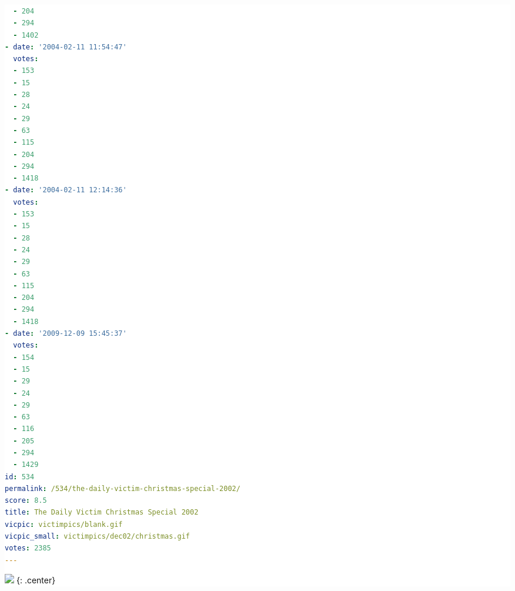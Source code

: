 ```yaml
  - 204
  - 294
  - 1402
- date: '2004-02-11 11:54:47'
  votes:
  - 153
  - 15
  - 28
  - 24
  - 29
  - 63
  - 115
  - 204
  - 294
  - 1418
- date: '2004-02-11 12:14:36'
  votes:
  - 153
  - 15
  - 28
  - 24
  - 29
  - 63
  - 115
  - 204
  - 294
  - 1418
- date: '2009-12-09 15:45:37'
  votes:
  - 154
  - 15
  - 29
  - 24
  - 29
  - 63
  - 116
  - 205
  - 294
  - 1429
id: 534
permalink: /534/the-daily-victim-christmas-special-2002/
score: 8.5
title: The Daily Victim Christmas Special 2002
vicpic: victimpics/blank.gif
vicpic_small: victimpics/dec02/christmas.gif
votes: 2385
---
```


![](img/victimpics/dec02/christmasbig.gif)
{: .center}
